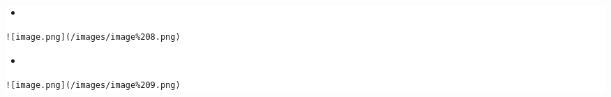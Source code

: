 - 
    
    ![image.png](/images/image%208.png)
    
- 
    
    ![image.png](/images/image%209.png)
    